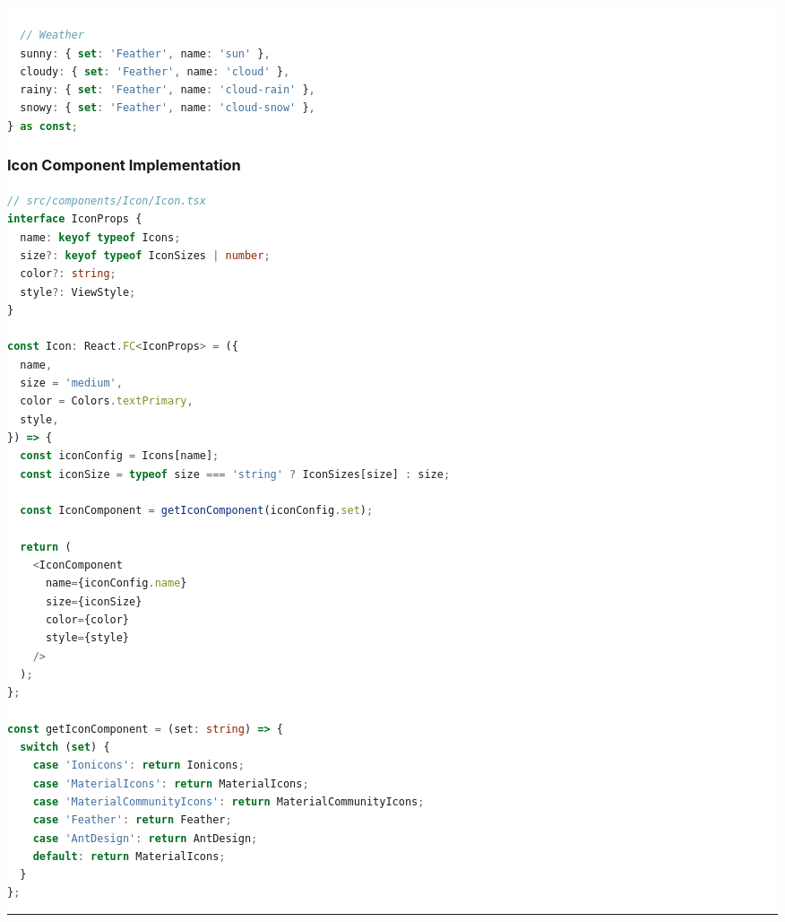 ```typescript
  
  // Weather
  sunny: { set: 'Feather', name: 'sun' },
  cloudy: { set: 'Feather', name: 'cloud' },
  rainy: { set: 'Feather', name: 'cloud-rain' },
  snowy: { set: 'Feather', name: 'cloud-snow' },
} as const;
```

### **Icon Component Implementation**
```typescript
// src/components/Icon/Icon.tsx
interface IconProps {
  name: keyof typeof Icons;
  size?: keyof typeof IconSizes | number;
  color?: string;
  style?: ViewStyle;
}

const Icon: React.FC<IconProps> = ({
  name,
  size = 'medium',
  color = Colors.textPrimary,
  style,
}) => {
  const iconConfig = Icons[name];
  const iconSize = typeof size === 'string' ? IconSizes[size] : size;
  
  const IconComponent = getIconComponent(iconConfig.set);
  
  return (
    <IconComponent
      name={iconConfig.name}
      size={iconSize}
      color={color}
      style={style}
    />
  );
};

const getIconComponent = (set: string) => {
  switch (set) {
    case 'Ionicons': return Ionicons;
    case 'MaterialIcons': return MaterialIcons;
    case 'MaterialCommunityIcons': return MaterialCommunityIcons;
    case 'Feather': return Feather;
    case 'AntDesign': return AntDesign;
    default: return MaterialIcons;
  }
};
```

---